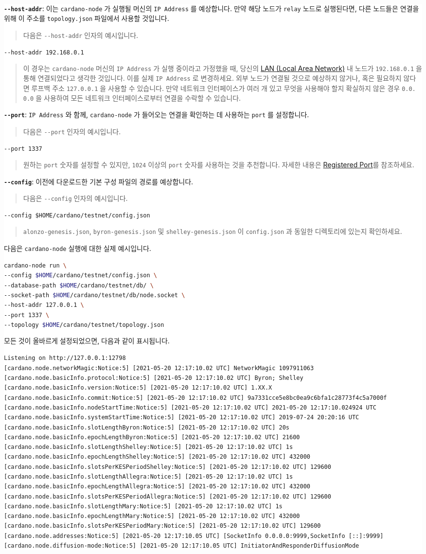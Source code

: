 **`--host-addr`**: 이는 `cardano-node` 가 실행될 머신의 `IP Address` 를 예상합니다. 만약 해당 노드가 `relay` 노드로 실행된다면, 다른 노드들은 연결을 위해 이 주소를 `topology.json` 파일에서 사용할 것입니다.
> 다음은 `--host-addr` 인자의 예시입니다.
```
--host-addr 192.168.0.1
```
> 이 경우는 `cardano-node` 머신의 `IP Address` 가 실행 중이라고 가정했을 때, 당신의 [LAN (Local Area Network)](https://en.wikipedia.org/wiki/Local_area_network) 내 노드가 `192.168.0.1` 을 통해 연결되었다고 생각한 것입니다. 이를 실제 `IP Address` 로 변경하세요. 외부 노드가 연결될 것으로 예상하지 않거나, 혹은 필요하지 않다면 루프백 주소 `127.0.0.1` 을 사용할 수 있습니다. 만약 네트워크 인터페이스가 여러 개 있고 무엇을 사용해야 할지 확실하지 않은 경우 `0.0.0.0` 을 사용하여 모든 네트워크 인터페이스로부터 연결을 수락할 수 있습니다.

**`--port`**: `IP Address` 와 함께, `cardano-node` 가 들어오는 연결을 확인하는 데 사용하는 `port` 를 설정합니다.
> 다음은 `--port` 인자의 예시입니다.
```
--port 1337
```
> 원하는 `port` 숫자를 설정할 수 있지만, `1024` 이상의 `port` 숫자를 사용하는 것을 추천합니다. 자세한 내용은 [Registered Port](https://www.sciencedirect.com/topics/computer-science/registered-port)를 참조하세요.

**`--config`**: 이전에 다운로드한 기본 구성 파일의 경로를 예상합니다.
> 다음은 `--config` 인자의 예시입니다.
```
--config $HOME/cardano/testnet/config.json
```
> `alonzo-genesis.json`, `byron-genesis.json` 및 `shelley-genesis.json` 이 `config.json` 과 동일한 디렉토리에 있는지 확인하세요.

다음은 `cardano-node` 실행에 대한 실제 예시입니다.

```bash
cardano-node run \
--config $HOME/cardano/testnet/config.json \
--database-path $HOME/cardano/testnet/db/ \
--socket-path $HOME/cardano/testnet/db/node.socket \
--host-addr 127.0.0.1 \
--port 1337 \
--topology $HOME/cardano/testnet/topology.json
```

모든 것이 올바르게 설정되었으면, 다음과 같이 표시됩니다.

```
Listening on http://127.0.0.1:12798
[cardano.node.networkMagic:Notice:5] [2021-05-20 12:17:10.02 UTC] NetworkMagic 1097911063
[cardano.node.basicInfo.protocol:Notice:5] [2021-05-20 12:17:10.02 UTC] Byron; Shelley
[cardano.node.basicInfo.version:Notice:5] [2021-05-20 12:17:10.02 UTC] 1.XX.X
[cardano.node.basicInfo.commit:Notice:5] [2021-05-20 12:17:10.02 UTC] 9a7331cce5e8bc0ea9c6bfa1c28773f4c5a7000f
[cardano.node.basicInfo.nodeStartTime:Notice:5] [2021-05-20 12:17:10.02 UTC] 2021-05-20 12:17:10.024924 UTC
[cardano.node.basicInfo.systemStartTime:Notice:5] [2021-05-20 12:17:10.02 UTC] 2019-07-24 20:20:16 UTC
[cardano.node.basicInfo.slotLengthByron:Notice:5] [2021-05-20 12:17:10.02 UTC] 20s
[cardano.node.basicInfo.epochLengthByron:Notice:5] [2021-05-20 12:17:10.02 UTC] 21600
[cardano.node.basicInfo.slotLengthShelley:Notice:5] [2021-05-20 12:17:10.02 UTC] 1s
[cardano.node.basicInfo.epochLengthShelley:Notice:5] [2021-05-20 12:17:10.02 UTC] 432000
[cardano.node.basicInfo.slotsPerKESPeriodShelley:Notice:5] [2021-05-20 12:17:10.02 UTC] 129600
[cardano.node.basicInfo.slotLengthAllegra:Notice:5] [2021-05-20 12:17:10.02 UTC] 1s
[cardano.node.basicInfo.epochLengthAllegra:Notice:5] [2021-05-20 12:17:10.02 UTC] 432000
[cardano.node.basicInfo.slotsPerKESPeriodAllegra:Notice:5] [2021-05-20 12:17:10.02 UTC] 129600
[cardano.node.basicInfo.slotLengthMary:Notice:5] [2021-05-20 12:17:10.02 UTC] 1s
[cardano.node.basicInfo.epochLengthMary:Notice:5] [2021-05-20 12:17:10.02 UTC] 432000
[cardano.node.basicInfo.slotsPerKESPeriodMary:Notice:5] [2021-05-20 12:17:10.02 UTC] 129600
[cardano.node.addresses:Notice:5] [2021-05-20 12:17:10.05 UTC] [SocketInfo 0.0.0.0:9999,SocketInfo [::]:9999]
[cardano.node.diffusion-mode:Notice:5] [2021-05-20 12:17:10.05 UTC] InitiatorAndResponderDiffusionMode
```